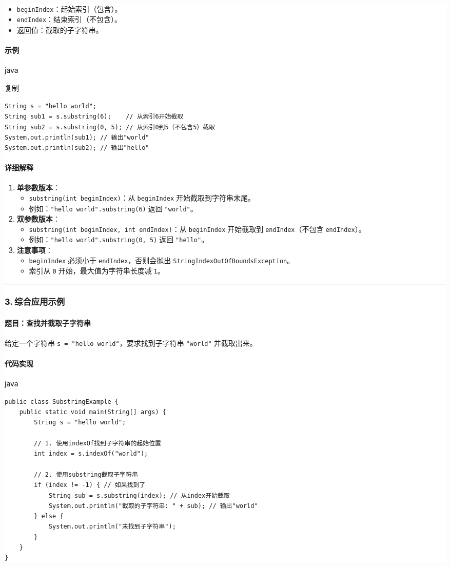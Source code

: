 - `beginIndex`：起始索引（包含）。
- `endIndex`：结束索引（不包含）。
- 返回值：截取的子字符串。

#### 示例

java

复制

```
String s = "hello world";
String sub1 = s.substring(6);    // 从索引6开始截取
String sub2 = s.substring(0, 5); // 从索引0到5（不包含5）截取
System.out.println(sub1); // 输出"world"
System.out.println(sub2); // 输出"hello"
```

#### 详细解释

1. **单参数版本**：
   - `substring(int beginIndex)`：从 `beginIndex` 开始截取到字符串末尾。
   - 例如：`"hello world".substring(6)` 返回 `"world"`。
2. **双参数版本**：
   - `substring(int beginIndex, int endIndex)`：从 `beginIndex` 开始截取到 `endIndex`（不包含 `endIndex`）。
   - 例如：`"hello world".substring(0, 5)` 返回 `"hello"`。
3. **注意事项**：
   - `beginIndex` 必须小于 `endIndex`，否则会抛出 `StringIndexOutOfBoundsException`。
   - 索引从 `0` 开始，最大值为字符串长度减 `1`。

------

### 3. 综合应用示例

#### 题目：查找并截取子字符串

给定一个字符串 `s = "hello world"`，要求找到子字符串 `"world"` 并截取出来。

#### 代码实现

java



```
public class SubstringExample {
    public static void main(String[] args) {
        String s = "hello world";
        
        // 1. 使用indexOf找到子字符串的起始位置
        int index = s.indexOf("world");
        
        // 2. 使用substring截取子字符串
        if (index != -1) { // 如果找到了
            String sub = s.substring(index); // 从index开始截取
            System.out.println("截取的子字符串: " + sub); // 输出"world"
        } else {
            System.out.println("未找到子字符串");
        }
    }
}
```

